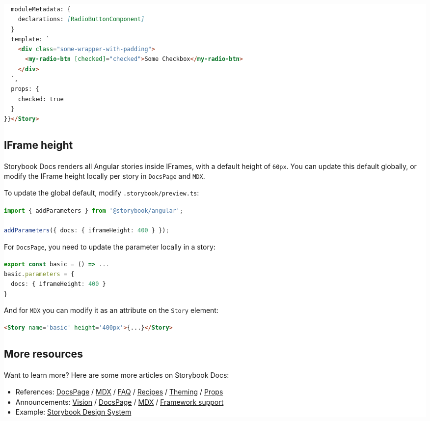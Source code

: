 ```md
  moduleMetadata: {
    declarations: [RadioButtonComponent]
  }
  template: `
    <div class="some-wrapper-with-padding">
      <my-radio-btn [checked]="checked">Some Checkbox</my-radio-btn>
    </div>
  `,
  props: {
    checked: true
  }
}}</Story>
```

## IFrame height

Storybook Docs renders all Angular stories inside IFrames, with a default height of `60px`. You can update this default globally, or modify the IFrame height locally per story in `DocsPage` and `MDX`.

To update the global default, modify `.storybook/preview.ts`:

```ts
import { addParameters } from '@storybook/angular';

addParameters({ docs: { iframeHeight: 400 } });
```

For `DocsPage`, you need to update the parameter locally in a story:

```ts
export const basic = () => ...
basic.parameters = {
  docs: { iframeHeight: 400 }
}
```

And for `MDX` you can modify it as an attribute on the `Story` element:

```md
<Story name='basic' height='400px'>{...}</Story>
```

## More resources

Want to learn more? Here are some more articles on Storybook Docs:

- References: [DocsPage](../docs/docspage.md) / [MDX](../docs/mdx.md) / [FAQ](../docs/faq.md) / [Recipes](../docs/recipes.md) / [Theming](../docs/theming.md) / [Props](../docs/props-tables.md)
- Announcements: [Vision](https://medium.com/storybookjs/storybook-docs-sneak-peak-5be78445094a) / [DocsPage](https://medium.com/storybookjs/storybook-docspage-e185bc3622bf) / [MDX](https://medium.com/storybookjs/rich-docs-with-storybook-mdx-61bc145ae7bc) / [Framework support](https://medium.com/storybookjs/storybook-docs-for-new-frameworks-b1f6090ee0ea)
- Example: [Storybook Design System](https://github.com/storybookjs/design-system)
